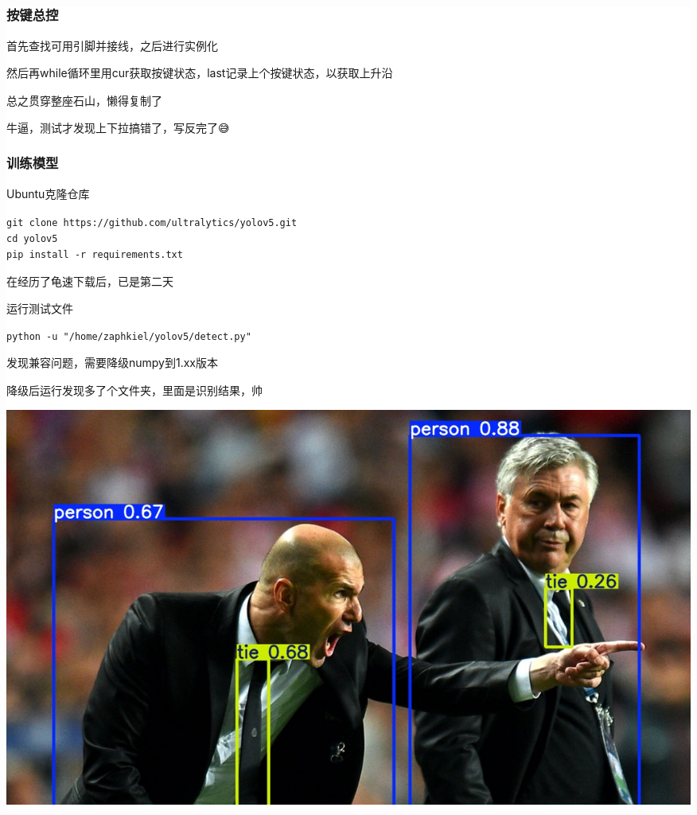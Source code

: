 ### 按键总控

首先查找可用引脚并接线，之后进行实例化

然后再while循环里用cur获取按键状态，last记录上个按键状态，以获取上升沿

总之贯穿整座石山，懒得复制了

牛逼，测试才发现上下拉搞错了，写反完了:sweat_smile:

### 训练模型

Ubuntu克隆仓库

```
git clone https://github.com/ultralytics/yolov5.git
cd yolov5
pip install -r requirements.txt
```

在经历了龟速下载后，已是第二天

运行测试文件

```
python -u "/home/zaphkiel/yolov5/detect.py"
```

发现兼容问题，需要降级numpy到1.xx版本

降级后运行发现多了个文件夹，里面是识别结果，帅

![image-20250915102500305](README.assets/image-20250915102500305.png)
